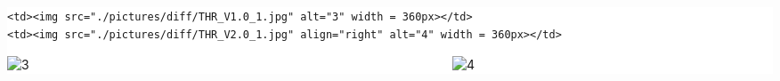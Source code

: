     <td><img src="./pictures/diff/THR_V1.0_1.jpg" alt="3" width = 360px></td>
    <td><img src="./pictures/diff/THR_V2.0_1.jpg" align="right" alt="4" width = 360px></td>
  </tr>
  <tr>
    <td><img src="./pictures/diff/THR_V1.0_2.jpg" alt="3" width = 360px></td>
    <td><img src="./pictures/diff/THR_V2.0_2.jpg" align="right" alt="4" width = 360px></td>
  </tr>
</table>

